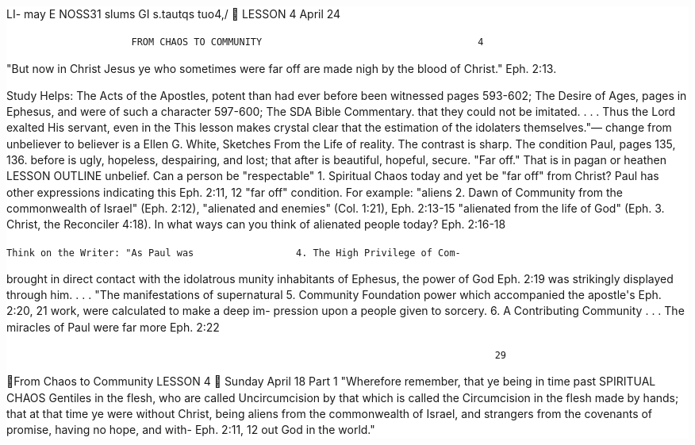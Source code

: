 LI- may                                          E NOSS31       slums GI s.tautqs tuo4,/
                                                                             LESSON 4
                                                                                   April 24




                          FROM CHAOS TO COMMUNITY                                      4
   "But now in Christ Jesus ye who sometimes were far off are made nigh by the
blood of Christ." Eph. 2:13.


  Study Helps: The Acts of the Apostles,          potent than had ever before been witnessed
pages 593-602; The Desire of Ages, pages          in Ephesus, and were of such a character
597-600; The SDA Bible Commentary.                that they could not be imitated. . . . Thus
                                                  the Lord exalted His servant, even in the
  This lesson makes crystal clear that the        estimation of the idolaters themselves."—
change from unbeliever to believer is a           Ellen G. White, Sketches From the Life of
reality. The contrast is sharp. The condition     Paul, pages 135, 136.
before is ugly, hopeless, despairing, and
lost; that after is beautiful, hopeful, secure.
  "Far off." That is in pagan or heathen                      LESSON OUTLINE
unbelief. Can a person be "respectable"
                                                       1. Spiritual Chaos
today and yet be "far off" from Christ?
Paul has other expressions indicating this                Eph. 2:11, 12
"far off" condition. For example: "aliens
                                                       2. Dawn of Community
from the commonwealth of Israel" (Eph.
2:12), "alienated and enemies" (Col. 1:21),               Eph. 2:13-15
"alienated from the life of God" (Eph.
                                                       3. Christ, the Reconciler
4:18). In what ways can you think of
alienated people today?                                   Eph. 2:16-18

    Think on the Writer: "As Paul was                  4. The High Privilege of Com-
brought in direct contact with the idolatrous             munity
inhabitants of Ephesus, the power of God                  Eph. 2:19
was strikingly displayed through him. . . .
   "The manifestations of supernatural                 5. Community Foundation
power which accompanied the apostle's                     Eph. 2:20, 21
work, were calculated to make a deep im-
pression upon a people given to sorcery.               6. A Contributing Community
. . . The miracles of Paul were far more                  Eph. 2:22

                                                                                          29
From Chaos to Community             LESSON 4                                 ❑ Sunday
                                                                              April 18
               Part 1       "Wherefore remember, that ye being in time past
     SPIRITUAL CHAOS Gentiles in the flesh, who are called Uncircumcision by
                        that which is called the Circumcision in the flesh made
                        by hands; that at that time ye were without Christ, being
                        aliens from the commonwealth of Israel, and strangers
                        from the covenants of promise, having no hope, and with-
         Eph. 2:11, 12 out God in the world."

